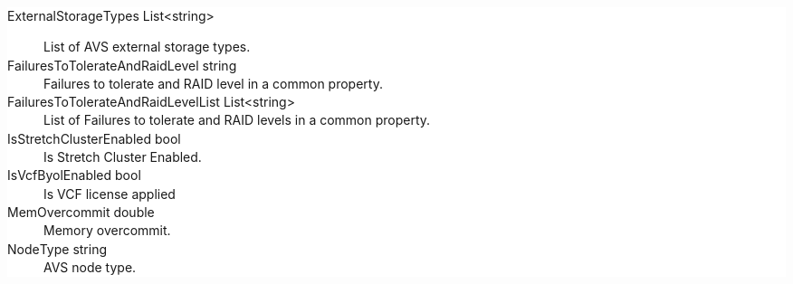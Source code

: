 <a data-swiftype-name="resource-property" data-swiftype-type="text" href="#externalstoragetypes_csharp" style="color: inherit; text-decoration: inherit;">External<wbr>Storage<wbr>Types</a>
</span>
        <span class="property-indicator"></span>
        <span class="property-type">List&lt;string&gt;</span>
    </dt>
    <dd>List of AVS external storage types.</dd><dt class="property-"
            title="">
        <span id="failurestotolerateandraidlevel_csharp">
<a data-swiftype-name="resource-property" data-swiftype-type="text" href="#failurestotolerateandraidlevel_csharp" style="color: inherit; text-decoration: inherit;">Failures<wbr>To<wbr>Tolerate<wbr>And<wbr>Raid<wbr>Level</a>
</span>
        <span class="property-indicator"></span>
        <span class="property-type">string</span>
    </dt>
    <dd>Failures to tolerate and RAID level in a common property.</dd><dt class="property-"
            title="">
        <span id="failurestotolerateandraidlevellist_csharp">
<a data-swiftype-name="resource-property" data-swiftype-type="text" href="#failurestotolerateandraidlevellist_csharp" style="color: inherit; text-decoration: inherit;">Failures<wbr>To<wbr>Tolerate<wbr>And<wbr>Raid<wbr>Level<wbr>List</a>
</span>
        <span class="property-indicator"></span>
        <span class="property-type">List&lt;string&gt;</span>
    </dt>
    <dd>List of Failures to tolerate and RAID levels in a common property.</dd><dt class="property-"
            title="">
        <span id="isstretchclusterenabled_csharp">
<a data-swiftype-name="resource-property" data-swiftype-type="text" href="#isstretchclusterenabled_csharp" style="color: inherit; text-decoration: inherit;">Is<wbr>Stretch<wbr>Cluster<wbr>Enabled</a>
</span>
        <span class="property-indicator"></span>
        <span class="property-type">bool</span>
    </dt>
    <dd>Is Stretch Cluster Enabled.</dd><dt class="property-"
            title="">
        <span id="isvcfbyolenabled_csharp">
<a data-swiftype-name="resource-property" data-swiftype-type="text" href="#isvcfbyolenabled_csharp" style="color: inherit; text-decoration: inherit;">Is<wbr>Vcf<wbr>Byol<wbr>Enabled</a>
</span>
        <span class="property-indicator"></span>
        <span class="property-type">bool</span>
    </dt>
    <dd>Is VCF license applied</dd><dt class="property-"
            title="">
        <span id="memovercommit_csharp">
<a data-swiftype-name="resource-property" data-swiftype-type="text" href="#memovercommit_csharp" style="color: inherit; text-decoration: inherit;">Mem<wbr>Overcommit</a>
</span>
        <span class="property-indicator"></span>
        <span class="property-type">double</span>
    </dt>
    <dd>Memory overcommit.</dd><dt class="property-"
            title="">
        <span id="nodetype_csharp">
<a data-swiftype-name="resource-property" data-swiftype-type="text" href="#nodetype_csharp" style="color: inherit; text-decoration: inherit;">Node<wbr>Type</a>
</span>
        <span class="property-indicator"></span>
        <span class="property-type">string</span>
    </dt>
    <dd>AVS node type.</dd><dt class="property-"
            title="">